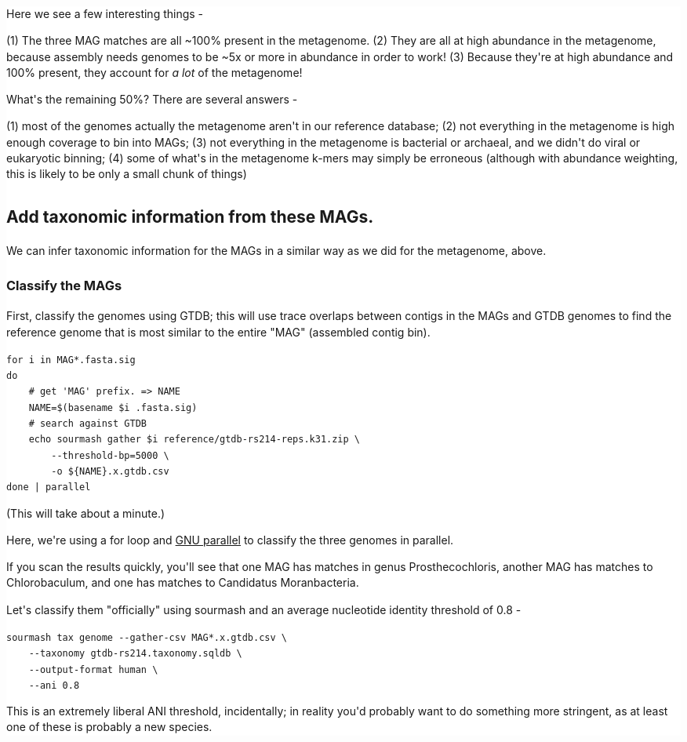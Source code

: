 Here we see a few interesting things -

(1) The three MAG matches are all ~100% present in the metagenome.
(2) They are all at high abundance in the metagenome, because assembly needs genomes to be ~5x or more in abundance in order to work!
(3) Because they're at high abundance and 100% present, they account for _a lot_ of the metagenome!

What's the remaining 50%? There are several answers -

(1) most of the genomes actually the metagenome aren't in our reference database;
(2) not everything in the metagenome is high enough coverage to bin into MAGs;
(3) not everything in the metagenome is bacterial or archaeal, and we didn't do viral or eukaryotic binning;
(4) some of what's in the metagenome k-mers may simply be erroneous (although with abundance weighting, this is likely to be only a small chunk of things)

## Add taxonomic information from these MAGs.

We can infer taxonomic information for the MAGs in a similar way as we did for the metagenome, above. 

### Classify the MAGs
First, classify the genomes using GTDB; this will use trace overlaps between contigs in the MAGs and GTDB genomes to find the reference genome that is most similar to the entire "MAG" (assembled contig bin).
```
for i in MAG*.fasta.sig
do
    # get 'MAG' prefix. => NAME
    NAME=$(basename $i .fasta.sig)
    # search against GTDB
    echo sourmash gather $i reference/gtdb-rs214-reps.k31.zip \
        --threshold-bp=5000 \
        -o ${NAME}.x.gtdb.csv
done | parallel
```
(This will take about a minute.)

Here, we're using a for loop and [GNU parallel](https://www.gnu.org/software/parallel/) to classify the three genomes in parallel.

If you scan the results quickly, you'll see that one MAG has matches in genus Prosthecochloris, another MAG has matches to Chlorobaculum, and one has matches to Candidatus Moranbacteria.

Let's classify them "officially" using sourmash and an average nucleotide identity threshold of 0.8 -
```
sourmash tax genome --gather-csv MAG*.x.gtdb.csv \
    --taxonomy gtdb-rs214.taxonomy.sqldb \ 
    --output-format human \
    --ani 0.8
```
This is an extremely liberal ANI threshold, incidentally; in reality you'd probably want to do something more stringent, as at least one of these is probably a new species.
